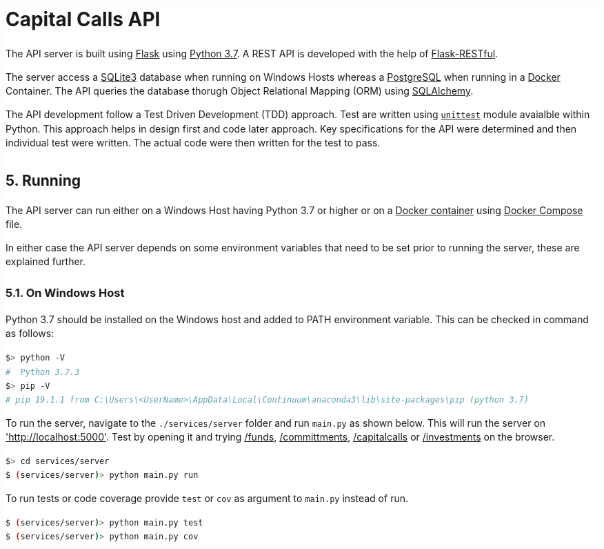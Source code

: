 # Capital Calls API

The API server is built using [Flask](https://flask.palletsprojects.com/en/1.1.x/) using [Python 3.7](https://docs.python.org/3/). A REST API is developed with the help of [Flask-RESTful](https://flask-restful.readthedocs.io/en/latest/).

The server access a [SQLite3](https://docs.python.org/3/library/sqlite3.html?highlight=sqlite#) database when running on Windows Hosts whereas a [PostgreSQL](https://www.postgresql.org/) when running in a [Docker](https://www.docker.com/) Container. The API queries the database thorugh Object Relational Mapping (ORM) using [SQLAlchemy](https://www.sqlalchemy.org/).

The API development follow a Test Driven Development (TDD) approach. Test are written using [`unittest`](https://docs.python.org/3/library/unittest.html) module avaialble within Python. This approach helps in design first and code later approach. Key specifications for the API were determined and then individual test were written. The actual code were then written for the test to pass.

## 5. Running

The API server can run either on a Windows Host having Python 3.7 or higher or on a [Docker container](https://docs.docker.com/get-started/part2/) using [Docker Compose](https://docs.docker.com/compose/) file.

In either case the API server depends on some environment variables that need to be set prior to running the server, these are explained further.

### 5.1. On Windows Host

Python 3.7 should be installed on the Windows host and added to PATH environment variable. This can be checked in command as follows:

```bash
$> python -V
#  Python 3.7.3
$> pip -V
# pip 19.1.1 from C:\Users\<UserName>\AppData\Local\Continuum\anaconda3\lib\site-packages\pip (python 3.7)
```

To run the server, navigate to the `./services/server` folder and run `main.py` as shown below. This will run the server on ['http://localhost:5000'](http://localhost:5000). Test by opening it and trying [/funds](http://localhost:5000/funds), [/committments](http://localhost:5000/committments), [/capitalcalls](http://localhost:5000/capitalcalls) or [/investments](http://localhost:5000/investments) on the browser.

```bash
$> cd services/server
$ (services/server)> python main.py run
```

To run tests or code coverage provide `test` or `cov` as argument to `main.py` instead of run.

```bash
$ (services/server)> python main.py test
$ (services/server)> python main.py cov
```
